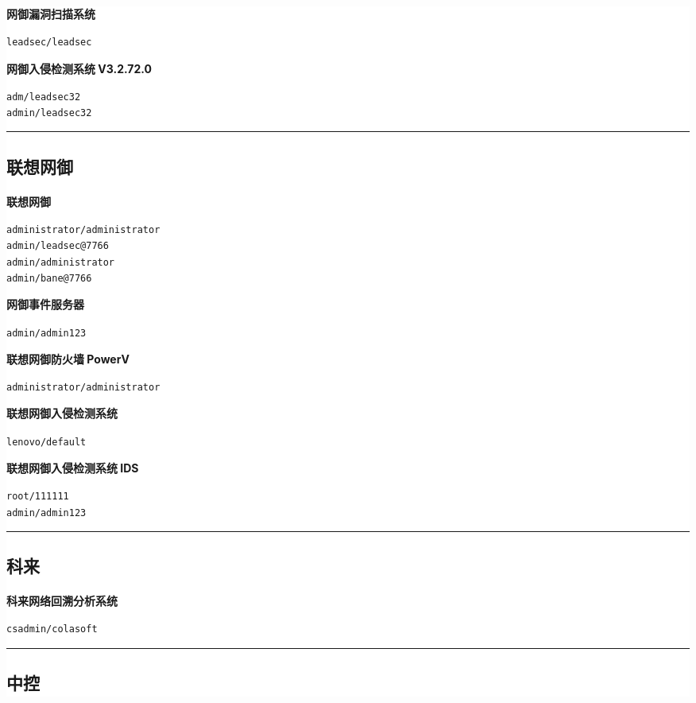 **网御漏洞扫描系统**
```
leadsec/leadsec
```

**网御入侵检测系统 V3.2.72.0**
```
adm/leadsec32
admin/leadsec32
```

---

## 联想网御

**联想网御**
```
administrator/administrator
admin/leadsec@7766
admin/administrator
admin/bane@7766
```

**网御事件服务器**
```
admin/admin123
```

**联想网御防火墙 PowerV**
```
administrator/administrator
```

**联想网御入侵检测系统**
```
lenovo/default
```

**联想网御入侵检测系统 IDS**
```
root/111111
admin/admin123
```

---

## 科来

**科来网络回溯分析系统**
```
csadmin/colasoft
```

---

## 中控
